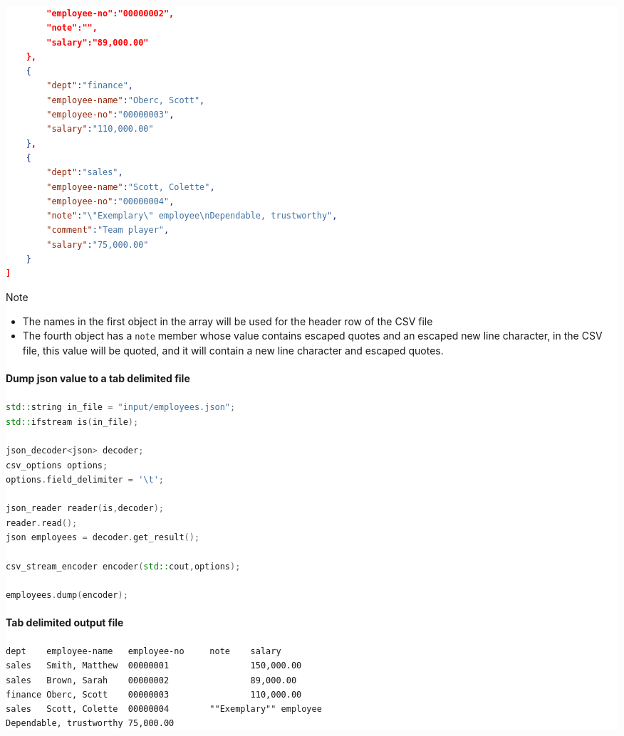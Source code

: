 ```json
        "employee-no":"00000002",
        "note":"",
        "salary":"89,000.00"
    },
    {
        "dept":"finance",
        "employee-name":"Oberc, Scott",
        "employee-no":"00000003",
        "salary":"110,000.00"
    },
    {
        "dept":"sales",
        "employee-name":"Scott, Colette",
        "employee-no":"00000004",
        "note":"\"Exemplary\" employee\nDependable, trustworthy",
        "comment":"Team player",
        "salary":"75,000.00"
    }
]
```
Note 

- The names in the first object in the array will be used for the header row of the CSV file
- The fourth object has a `note` member whose value contains escaped quotes and an escaped new line character, in the CSV file, this value will be quoted, and it will contain a new line character and escaped quotes.

#### Dump json value to a tab delimited file
```c++
std::string in_file = "input/employees.json";
std::ifstream is(in_file);

json_decoder<json> decoder;
csv_options options;
options.field_delimiter = '\t';

json_reader reader(is,decoder);
reader.read();
json employees = decoder.get_result();

csv_stream_encoder encoder(std::cout,options);

employees.dump(encoder);
```
#### Tab delimited output file
```
dept    employee-name   employee-no     note    salary
sales   Smith, Matthew  00000001                150,000.00
sales   Brown, Sarah    00000002                89,000.00
finance Oberc, Scott    00000003                110,000.00
sales   Scott, Colette  00000004        ""Exemplary"" employee
Dependable, trustworthy 75,000.00
```
